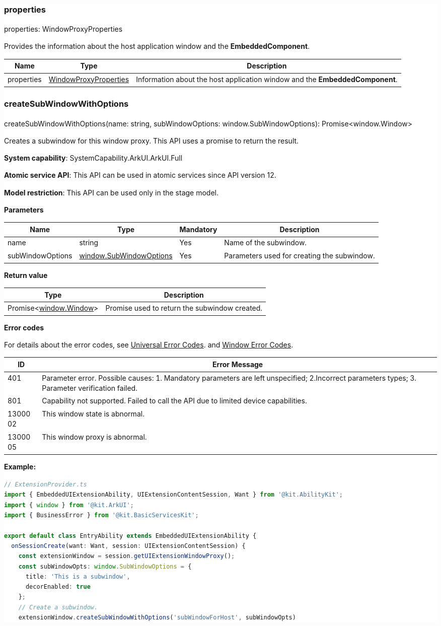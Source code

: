 ### properties

properties: WindowProxyProperties

Provides the information about the host application window and the **EmbeddedComponent**.

| Name    | Type                                | Description                            |
| ---------- | ------------------------------------ | -------------------------------- |
| properties | [WindowProxyProperties](#windowproxyproperties) | Information about the host application window and the **EmbeddedComponent**.|

### createSubWindowWithOptions

createSubWindowWithOptions(name: string, subWindowOptions: window.SubWindowOptions): Promise&lt;window.Window&gt;

Creates a subwindow for this window proxy. This API uses a promise to return the result.

**System capability**: SystemCapability.ArkUI.ArkUI.Full

**Atomic service API**: This API can be used in atomic services since API version 12.

**Model restriction**: This API can be used only in the stage model.

**Parameters**

| Name| Type  | Mandatory| Description          |
| ------ | ------ | ---- | -------------- |
| name   | string | Yes  | Name of the subwindow.|
| subWindowOptions | [window.SubWindowOptions](js-apis-window.md#subwindowoptions11) | Yes  | Parameters used for creating the subwindow. |

**Return value**

| Type                            | Description                                            |
| -------------------------------- | ------------------------------------------------ |
| Promise&lt;[window.Window](js-apis-window.md#window)&gt; | Promise used to return the subwindow created.|

**Error codes**

For details about the error codes, see [Universal Error Codes](../errorcode-universal.md). and [Window Error Codes](errorcode-window.md).

| ID| Error Message|
| ------- | ------------------------------ |
| 401      | Parameter error. Possible causes: 1. Mandatory parameters are left unspecified; 2.Incorrect parameters types; 3. Parameter verification failed.   |
| 801 | Capability not supported. Failed to call the API due to limited device capabilities. |
| 1300002 | This window state is abnormal. |
| 1300005 | This window proxy is abnormal. |

**Example:**

```ts
// ExtensionProvider.ts
import { EmbeddedUIExtensionAbility, UIExtensionContentSession, Want } from '@kit.AbilityKit';
import { window } from '@kit.ArkUI';
import { BusinessError } from '@kit.BasicServicesKit';

export default class EntryAbility extends EmbeddedUIExtensionAbility {
  onSessionCreate(want: Want, session: UIExtensionContentSession) {
    const extensionWindow = session.getUIExtensionWindowProxy();
    const subWindowOpts: window.SubWindowOptions = {
      title: 'This is a subwindow',
      decorEnabled: true
    };
    // Create a subwindow.
    extensionWindow.createSubWindowWithOptions('subWindowForHost', subWindowOpts)
```